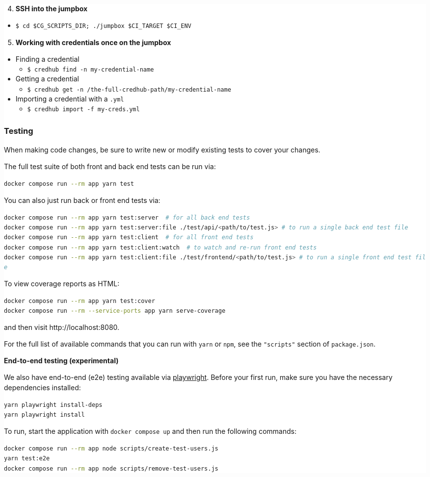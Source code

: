 4. **SSH into the jumpbox**
- `$ cd $CG_SCRIPTS_DIR; ./jumpbox $CI_TARGET $CI_ENV`

5. **Working with credentials once on the jumpbox**
- Finding a credential
  - `$ credhub find -n my-credential-name`
- Getting a credential
  - `$ credhub get -n /the-full-credhub-path/my-credential-name`
- Importing a credential with a `.yml`
  - `$ credhub import -f my-creds.yml`


### Testing

When making code changes, be sure to write new or modify existing tests to cover your changes.

The full test suite of both front and back end tests can be run via:

```sh
docker compose run --rm app yarn test
```

You can also just run back or front end tests via:

```sh
docker compose run --rm app yarn test:server  # for all back end tests
docker compose run --rm app yarn test:server:file ./test/api/<path/to/test.js> # to run a single back end test file
docker compose run --rm app yarn test:client  # for all front end tests
docker compose run --rm app yarn test:client:watch  # to watch and re-run front end tests
docker compose run --rm app yarn test:client:file ./test/frontend/<path/to/test.js> # to run a single front end test file
```

To view coverage reports as HTML:

```sh
docker compose run --rm app yarn test:cover
docker compose run --rm --service-ports app yarn serve-coverage
```

and then visit http://localhost:8080.

For the full list of available commands that you can run with `yarn` or `npm`, see the `"scripts"` section of `package.json`.

**End-to-end testing (experimental)**

We also have end-to-end (e2e) testing available via [playwright](https://playwright.dev/). Before your first run, make sure you have the necessary dependencies installed:

```sh
yarn playwright install-deps
yarn playwright install
```

To run, start the application with `docker compose up` and then run the following commands:

```sh
docker compose run --rm app node scripts/create-test-users.js
yarn test:e2e
docker compose run --rm app node scripts/remove-test-users.js
```
